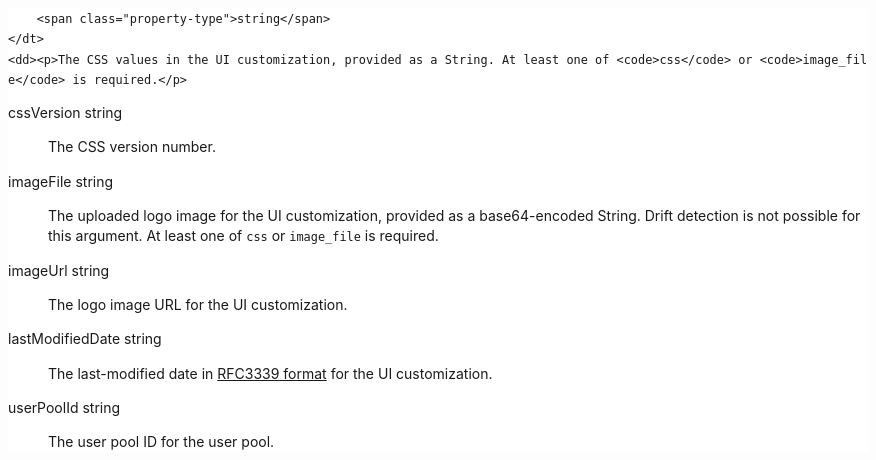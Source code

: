         <span class="property-type">string</span>
    </dt>
    <dd><p>The CSS values in the UI customization, provided as a String. At least one of <code>css</code> or <code>image_file</code> is required.</p>
</dd><dt class="property-optional"
            title="Optional">
        <span id="state_cssversion_nodejs">
<a data-swiftype-name="resource-property" data-swiftype-type="text" href="#state_cssversion_nodejs" style="color: inherit; text-decoration: inherit;">css<wbr>Version</a>
</span>
        <span class="property-indicator"></span>
        <span class="property-type">string</span>
    </dt>
    <dd><p>The CSS version number.</p>
</dd><dt class="property-optional"
            title="Optional">
        <span id="state_imagefile_nodejs">
<a data-swiftype-name="resource-property" data-swiftype-type="text" href="#state_imagefile_nodejs" style="color: inherit; text-decoration: inherit;">image<wbr>File</a>
</span>
        <span class="property-indicator"></span>
        <span class="property-type">string</span>
    </dt>
    <dd><p>The uploaded logo image for the UI customization, provided as a base64-encoded String. Drift detection is not possible for this argument. At least one of <code>css</code> or <code>image_file</code> is required.</p>
</dd><dt class="property-optional"
            title="Optional">
        <span id="state_imageurl_nodejs">
<a data-swiftype-name="resource-property" data-swiftype-type="text" href="#state_imageurl_nodejs" style="color: inherit; text-decoration: inherit;">image<wbr>Url</a>
</span>
        <span class="property-indicator"></span>
        <span class="property-type">string</span>
    </dt>
    <dd><p>The logo image URL for the UI customization.</p>
</dd><dt class="property-optional"
            title="Optional">
        <span id="state_lastmodifieddate_nodejs">
<a data-swiftype-name="resource-property" data-swiftype-type="text" href="#state_lastmodifieddate_nodejs" style="color: inherit; text-decoration: inherit;">last<wbr>Modified<wbr>Date</a>
</span>
        <span class="property-indicator"></span>
        <span class="property-type">string</span>
    </dt>
    <dd><p>The last-modified date in <a href="https://tools.ietf.org/html/rfc3339#section-5.8">RFC3339 format</a> for the UI customization.</p>
</dd><dt class="property-optional"
            title="Optional">
        <span id="state_userpoolid_nodejs">
<a data-swiftype-name="resource-property" data-swiftype-type="text" href="#state_userpoolid_nodejs" style="color: inherit; text-decoration: inherit;">user<wbr>Pool<wbr>Id</a>
</span>
        <span class="property-indicator"></span>
        <span class="property-type">string</span>
    </dt>
    <dd><p>The user pool ID for the user pool.</p>
</dd></dl>
</pulumi-choosable>
</div>
